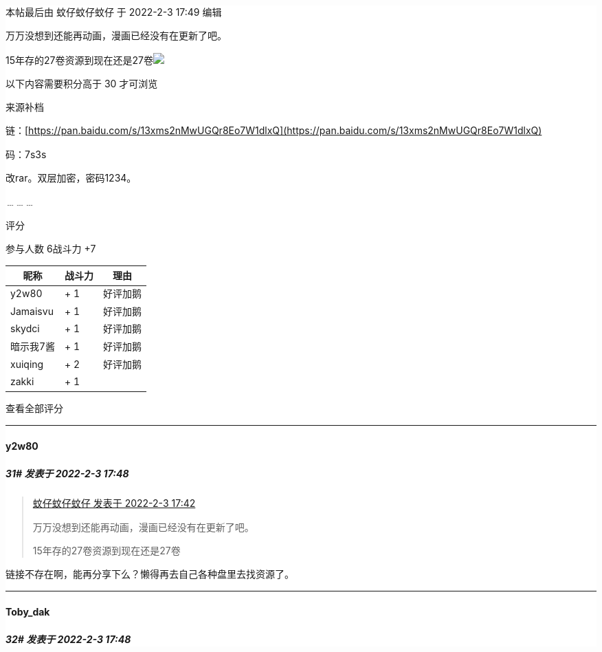  本帖最后由 蚊仔蚊仔蚊仔 于 2022-2-3 17:49 编辑 

万万没想到还能再动画，漫画已经没有在更新了吧。

15年存的27卷资源到现在还是27卷<img src="https://static.saraba1st.com/image/smiley/face2017/259.png" referrerpolicy="no-referrer">

以下内容需要积分高于 30 才可浏览

来源补档

链：[https://pan.baidu.com/s/13xms2nMwUGQr8Eo7W1dlxQ](https://pan.baidu.com/s/13xms2nMwUGQr8Eo7W1dlxQ)

码：7s3s

改rar。双层加密，密码1234。

﹍﹍﹍

评分

 参与人数 6战斗力 +7

|昵称|战斗力|理由|
|----|---|---|
| y2w80| + 1|好评加鹅|
| Jamaisvu| + 1|好评加鹅|
| skydci| + 1|好评加鹅|
| 暗示我7酱| + 1|好评加鹅|
| xuiqing| + 2|好评加鹅|
| zakki| + 1||

查看全部评分



*****

####  y2w80  
##### 31#       发表于 2022-2-3 17:48

<blockquote><a href="httphttps://bbs.saraba1st.com/2b/forum.php?mod=redirect&amp;goto=findpost&amp;pid=54533268&amp;ptid=2050560" target="_blank">蚊仔蚊仔蚊仔 发表于 2022-2-3 17:42</a>

万万没想到还能再动画，漫画已经没有在更新了吧。

15年存的27卷资源到现在还是27卷</blockquote>
链接不存在啊，能再分享下么？懒得再去自己各种盘里去找资源了。

*****

####  Toby_dak  
##### 32#       发表于 2022-2-3 17:48
